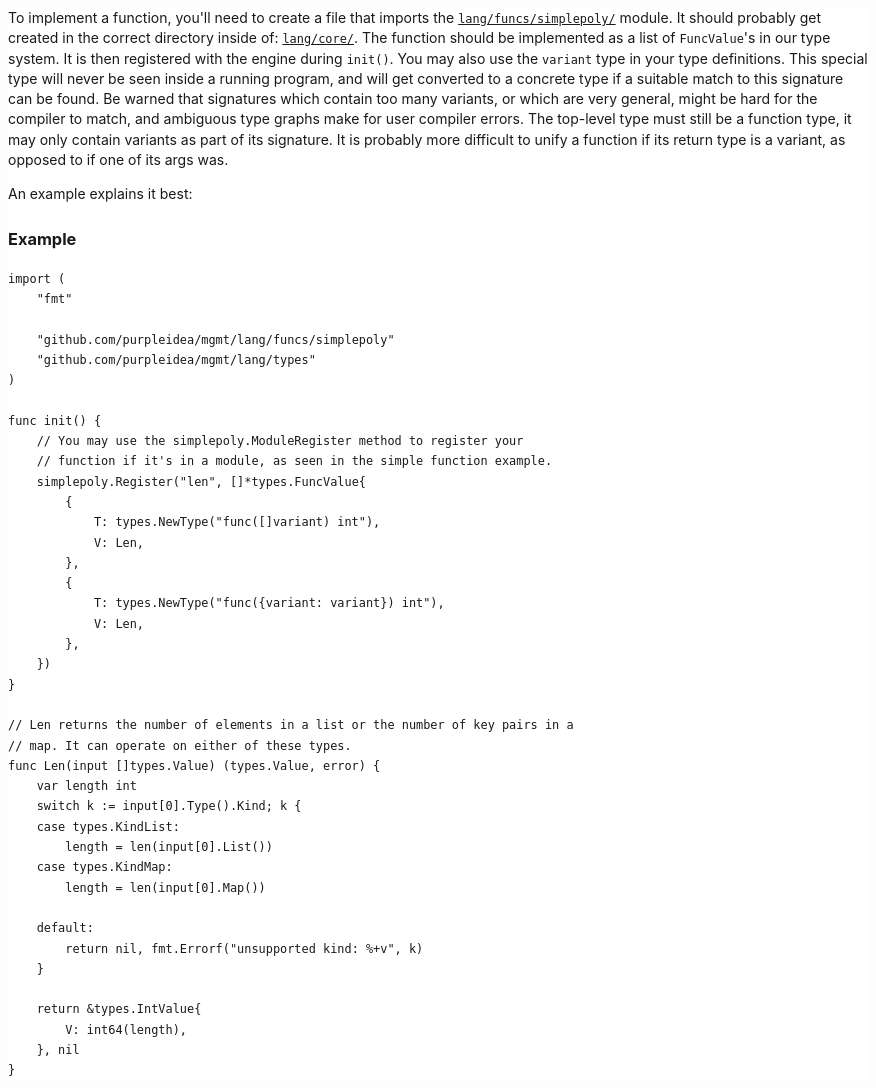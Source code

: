 To implement a function, you'll need to create a file that imports the
[`lang/funcs/simplepoly/`](https://github.com/purpleidea/mgmt/tree/master/lang/funcs/simplepoly/)
module. It should probably get created in the correct directory inside of:
[`lang/core/`](https://github.com/purpleidea/mgmt/tree/master/lang/core/). The
function should be implemented as a list of `FuncValue`'s in our type system. It
is then registered with the engine during `init()`. You may also use the
`variant` type in your type definitions. This special type will never be seen
inside a running program, and will get converted to a concrete type if a
suitable match to this signature can be found. Be warned that signatures which
contain too many variants, or which are very general, might be hard for the
compiler to match, and ambiguous type graphs make for user compiler errors. The
top-level type must still be a function type, it may only contain variants as
part of its signature. It is probably more difficult to unify a function if its
return type is a variant, as opposed to if one of its args was.

An example explains it best:

### Example

```golang
import (
	"fmt"

	"github.com/purpleidea/mgmt/lang/funcs/simplepoly"
	"github.com/purpleidea/mgmt/lang/types"
)

func init() {
	// You may use the simplepoly.ModuleRegister method to register your
	// function if it's in a module, as seen in the simple function example.
	simplepoly.Register("len", []*types.FuncValue{
		{
			T: types.NewType("func([]variant) int"),
			V: Len,
		},
		{
			T: types.NewType("func({variant: variant}) int"),
			V: Len,
		},
	})
}

// Len returns the number of elements in a list or the number of key pairs in a
// map. It can operate on either of these types.
func Len(input []types.Value) (types.Value, error) {
	var length int
	switch k := input[0].Type().Kind; k {
	case types.KindList:
		length = len(input[0].List())
	case types.KindMap:
		length = len(input[0].Map())

	default:
		return nil, fmt.Errorf("unsupported kind: %+v", k)
	}

	return &types.IntValue{
		V: int64(length),
	}, nil
}
```
